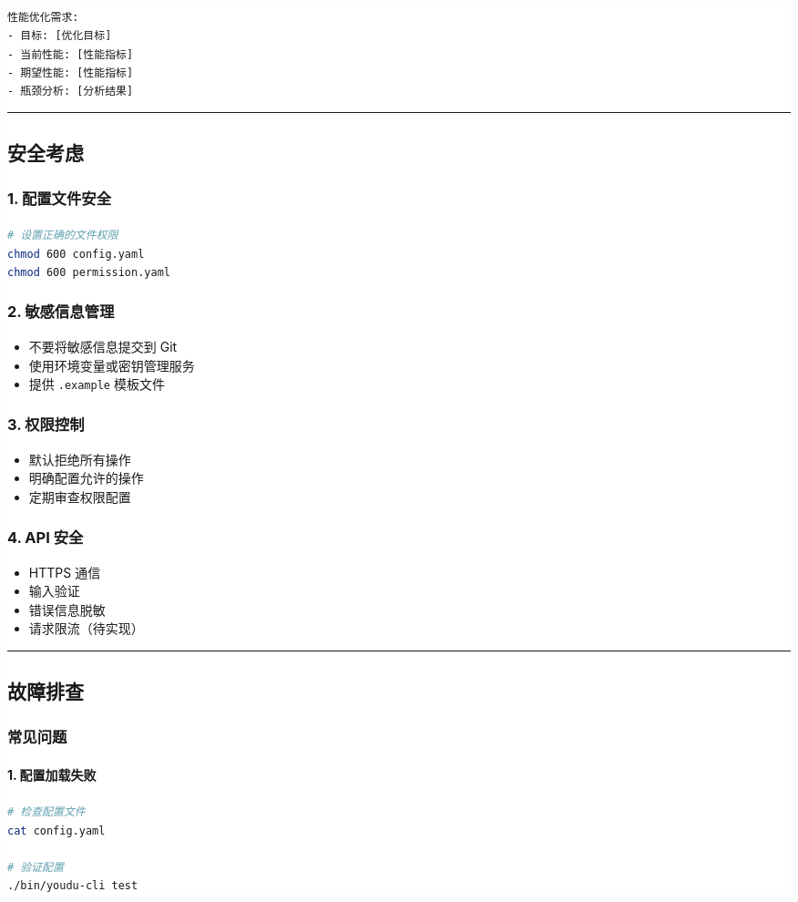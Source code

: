 ```
性能优化需求:
- 目标: [优化目标]
- 当前性能: [性能指标]
- 期望性能: [性能指标]
- 瓶颈分析: [分析结果]
```

---

## 安全考虑

### 1. 配置文件安全

```bash
# 设置正确的文件权限
chmod 600 config.yaml
chmod 600 permission.yaml
```

### 2. 敏感信息管理

- 不要将敏感信息提交到 Git
- 使用环境变量或密钥管理服务
- 提供 `.example` 模板文件

### 3. 权限控制

- 默认拒绝所有操作
- 明确配置允许的操作
- 定期审查权限配置

### 4. API 安全

- HTTPS 通信
- 输入验证
- 错误信息脱敏
- 请求限流（待实现）

---

## 故障排查

### 常见问题

#### 1. 配置加载失败

```bash
# 检查配置文件
cat config.yaml

# 验证配置
./bin/youdu-cli test
```
